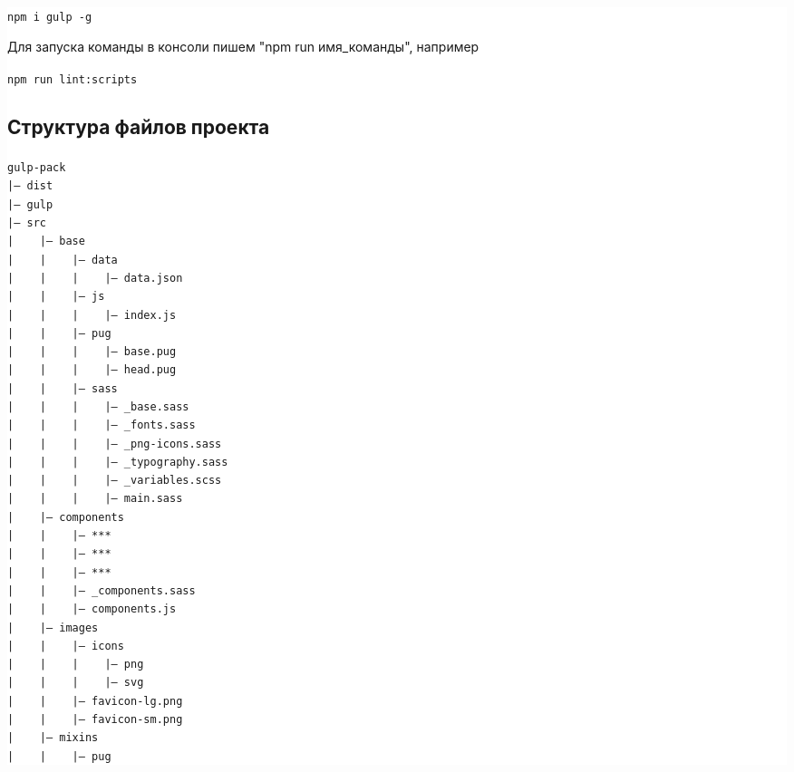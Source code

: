 ```npm i gulp -g```

Для запуска команды в консоли пишем "npm run имя_команды", например

```npm run lint:scripts```

## Структура файлов проекта

```
gulp-pack
|— dist
|— gulp
|— src
|    |— base
|    |    |— data
|    |    |    |— data.json
|    |    |— js
|    |    |    |— index.js
|    |    |— pug
|    |    |    |— base.pug
|    |    |    |— head.pug
|    |    |— sass
|    |    |    |— _base.sass
|    |    |    |— _fonts.sass
|    |    |    |— _png-icons.sass
|    |    |    |— _typography.sass
|    |    |    |— _variables.scss
|    |    |    |— main.sass
|    |— components
|    |    |— ***
|    |    |— ***
|    |    |— ***
|    |    |— _components.sass
|    |    |— components.js
|    |— images
|    |    |— icons
|    |    |    |— png
|    |    |    |— svg
|    |    |— favicon-lg.png
|    |    |— favicon-sm.png  
|    |— mixins
|    |    |— pug
